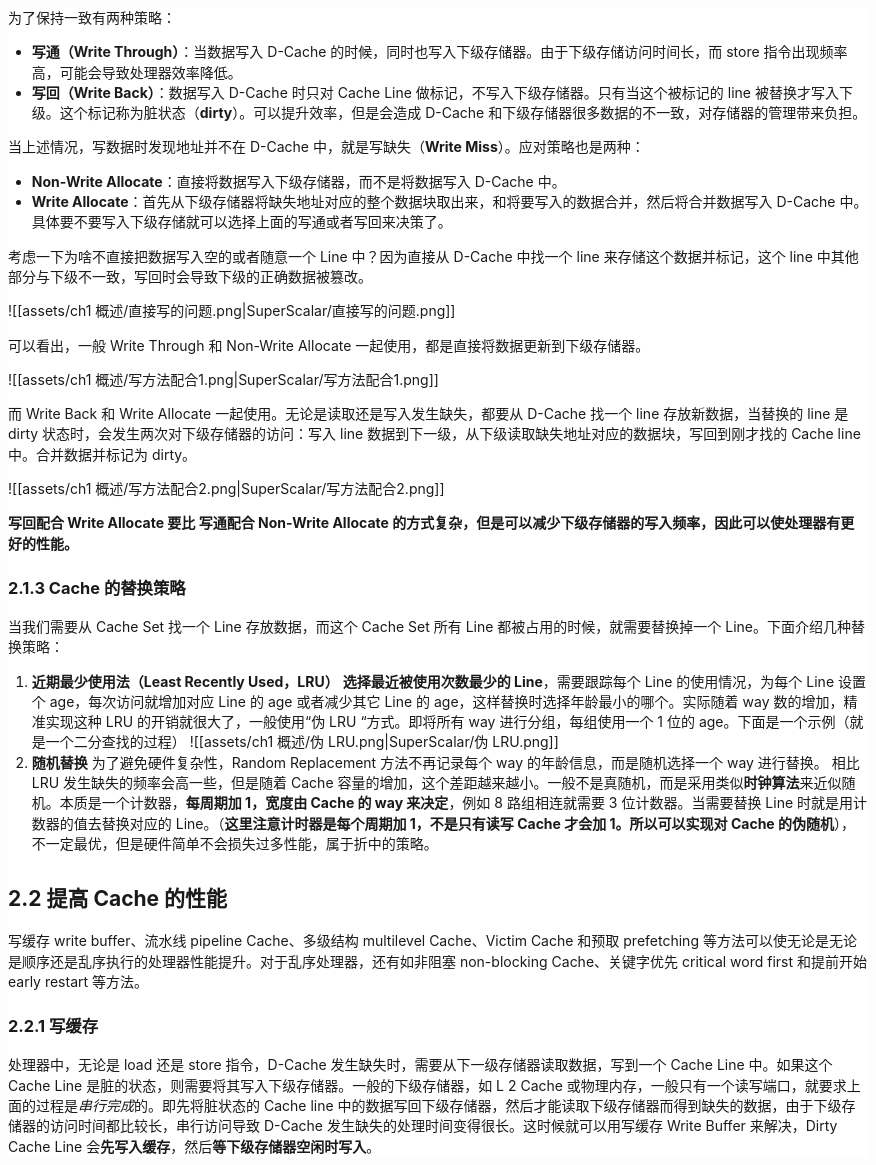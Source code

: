 为了保持一致有两种策略：

- **写通（Write Through）**：当数据写入 D-Cache 的时候，同时也写入下级存储器。由于下级存储访问时间长，而 store 指令出现频率高，可能会导致处理器效率降低。
- **写回（Write Back）**：数据写入 D-Cache 时只对 Cache Line 做标记，不写入下级存储器。只有当这个被标记的 line 被替换才写入下级。这个标记称为脏状态（**dirty**）。可以提升效率，但是会造成 D-Cache 和下级存储器很多数据的不一致，对存储器的管理带来负担。

当上述情况，写数据时发现地址并不在 D-Cache 中，就是写缺失（**Write Miss**）。应对策略也是两种：

- **Non-Write Allocate**：直接将数据写入下级存储器，而不是将数据写入 D-Cache 中。
- **Write Allocate**：首先从下级存储器将缺失地址对应的整个数据块取出来，和将要写入的数据合并，然后将合并数据写入 D-Cache 中。具体要不要写入下级存储就可以选择上面的写通或者写回来决策了。

考虑一下为啥不直接把数据写入空的或者随意一个 Line 中？因为直接从 D-Cache 中找一个 line 来存储这个数据并标记，这个 line 中其他部分与下级不一致，写回时会导致下级的正确数据被篡改。

![[assets/ch1 概述/直接写的问题.png|SuperScalar/直接写的问题.png]]

可以看出，一般 Write Through 和 Non-Write Allocate 一起使用，都是直接将数据更新到下级存储器。

![[assets/ch1 概述/写方法配合1.png|SuperScalar/写方法配合1.png]]

而 Write Back 和 Write Allocate 一起使用。无论是读取还是写入发生缺失，都要从 D-Cache 找一个 line 存放新数据，当替换的 line 是 dirty 状态时，会发生两次对下级存储器的访问：写入 line 数据到下一级，从下级读取缺失地址对应的数据块，写回到刚才找的 Cache line 中。合并数据并标记为 dirty。

![[assets/ch1 概述/写方法配合2.png|SuperScalar/写方法配合2.png]]

**写回配合 Write Allocate 要比 写通配合 Non-Write Allocate 的方式复杂，但是可以减少下级存储器的写入频率，因此可以使处理器有更好的性能。**

### 2.1.3 Cache 的替换策略

当我们需要从 Cache Set 找一个 Line 存放数据，而这个 Cache Set 所有 Line 都被占用的时候，就需要替换掉一个 Line。下面介绍几种替换策略：

1. **近期最少使用法（Least Recently Used，LRU）**
**选择最近被使用次数最少的 Line**，需要跟踪每个 Line 的使用情况，为每个 Line 设置个 age，每次访问就增加对应 Line 的 age 或者减少其它 Line 的 age，这样替换时选择年龄最小的哪个。实际随着 way 数的增加，精准实现这种 LRU 的开销就很大了，一般使用“伪 LRU “方式。即将所有 way 进行分组，每组使用一个 1 位的 age。下面是一个示例（就是一个二分查找的过程）
![[assets/ch1 概述/伪 LRU.png|SuperScalar/伪 LRU.png]]
2. **随机替换**
为了避免硬件复杂性，Random Replacement 方法不再记录每个 way 的年龄信息，而是随机选择一个 way 进行替换。
相比 LRU 发生缺失的频率会高一些，但是随着 Cache 容量的增加，这个差距越来越小。一般不是真随机，而是采用类似**时钟算法**来近似随机。本质是一个计数器，**每周期加 1，宽度由 Cache 的 way 来决定**，例如 8 路组相连就需要 3 位计数器。当需要替换 Line 时就是用计数器的值去替换对应的 Line。（**这里注意计时器是每个周期加 1，不是只有读写 Cache 才会加 1。所以可以实现对 Cache 的伪随机**），不一定最优，但是硬件简单不会损失过多性能，属于折中的策略。

## 2.2 提高 Cache 的性能

写缓存 write buffer、流水线 pipeline Cache、多级结构 multilevel Cache、Victim Cache 和预取 prefetching 等方法可以使无论是无论是顺序还是乱序执行的处理器性能提升。对于乱序处理器，还有如非阻塞 non-blocking Cache、关键字优先 critical word first 和提前开始 early restart 等方法。

### 2.2.1 写缓存

处理器中，无论是 load 还是 store 指令，D-Cache 发生缺失时，需要从下一级存储器读取数据，写到一个 Cache Line 中。如果这个 Cache Line 是脏的状态，则需要将其写入下级存储器。一般的下级存储器，如 L 2 Cache 或物理内存，一般只有一个读写端口，就要求上面的过程是*串行完成*的。即先将脏状态的 Cache line 中的数据写回下级存储器，然后才能读取下级存储器而得到缺失的数据，由于下级存储器的访问时间都比较长，串行访问导致 D-Cache 发生缺失的处理时间变得很长。这时候就可以用写缓存 Write Buffer 来解决，Dirty Cache Line 会**先写入缓存**，然后**等下级存储器空闲时写入**。
